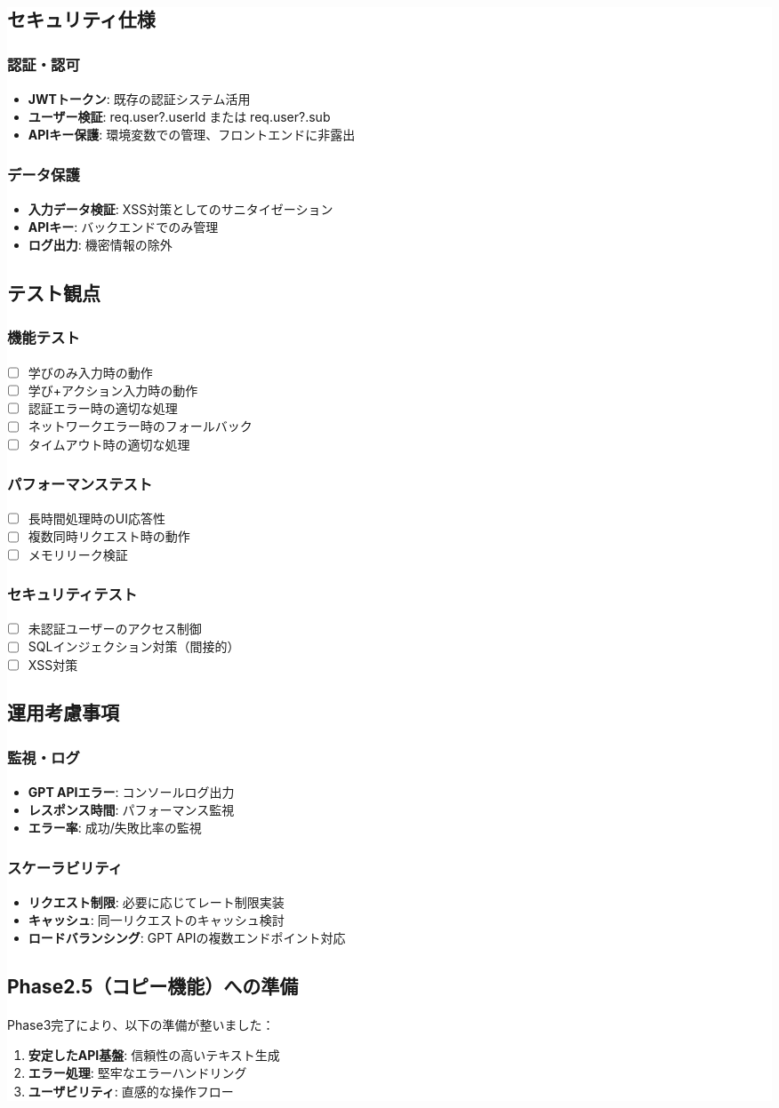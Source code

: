 ## セキュリティ仕様

### 認証・認可
- **JWTトークン**: 既存の認証システム活用
- **ユーザー検証**: req.user?.userId または req.user?.sub
- **APIキー保護**: 環境変数での管理、フロントエンドに非露出

### データ保護
- **入力データ検証**: XSS対策としてのサニタイゼーション
- **APIキー**: バックエンドでのみ管理
- **ログ出力**: 機密情報の除外

## テスト観点

### 機能テスト
- [ ] 学びのみ入力時の動作
- [ ] 学び+アクション入力時の動作
- [ ] 認証エラー時の適切な処理
- [ ] ネットワークエラー時のフォールバック
- [ ] タイムアウト時の適切な処理

### パフォーマンステスト
- [ ] 長時間処理時のUI応答性
- [ ] 複数同時リクエスト時の動作
- [ ] メモリリーク検証

### セキュリティテスト
- [ ] 未認証ユーザーのアクセス制御
- [ ] SQLインジェクション対策（間接的）
- [ ] XSS対策

## 運用考慮事項

### 監視・ログ
- **GPT APIエラー**: コンソールログ出力
- **レスポンス時間**: パフォーマンス監視
- **エラー率**: 成功/失敗比率の監視

### スケーラビリティ
- **リクエスト制限**: 必要に応じてレート制限実装
- **キャッシュ**: 同一リクエストのキャッシュ検討
- **ロードバランシング**: GPT APIの複数エンドポイント対応

## Phase2.5（コピー機能）への準備

Phase3完了により、以下の準備が整いました：
1. **安定したAPI基盤**: 信頼性の高いテキスト生成
2. **エラー処理**: 堅牢なエラーハンドリング
3. **ユーザビリティ**: 直感的な操作フロー
